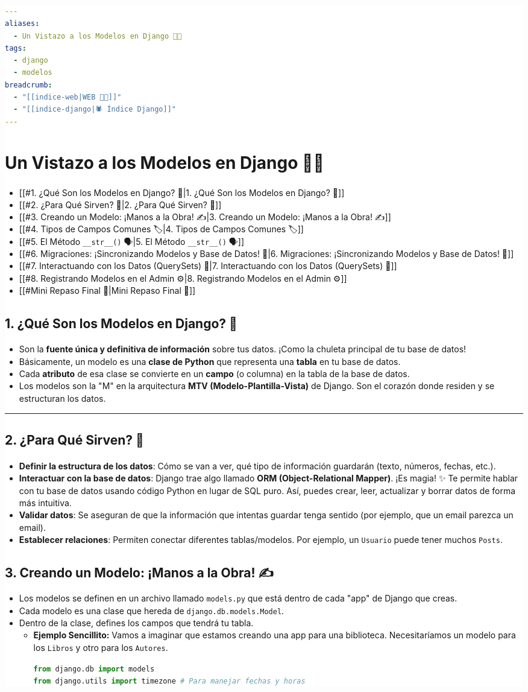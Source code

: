 ```yaml
---
aliases:
  - Un Vistazo a los Modelos en Django 🧩💡
tags:
  - django
  - modelos
breadcrumb:
  - "[[indice-web|WEB 🔗📝]]"
  - "[[indice-django|🕷️ Índice Django]]"
---
```

# Un Vistazo a los Modelos en Django 🧩💡
- [[#1. ¿Qué Son los Modelos en Django? 🤔|1. ¿Qué Son los Modelos en Django? 🤔]]
- [[#2. ¿Para Qué Sirven? 🎯|2. ¿Para Qué Sirven? 🎯]]
- [[#3. Creando un Modelo: ¡Manos a la Obra! ✍️|3. Creando un Modelo: ¡Manos a la Obra! ✍️]]
- [[#4. Tipos de Campos Comunes 🏷️|4. Tipos de Campos Comunes 🏷️]]
- [[#5. El Método `__str__()` 🗣️|5. El Método `__str__()` 🗣️]]
- [[#6. Migraciones: ¡Sincronizando Modelos y Base de Datos! 🔄|6. Migraciones: ¡Sincronizando Modelos y Base de Datos! 🔄]]
- [[#7. Interactuando con los Datos (QuerySets) 🔎|7. Interactuando con los Datos (QuerySets) 🔎]]
- [[#8. Registrando Modelos en el Admin ⚙️|8. Registrando Modelos en el Admin ⚙️]]
- [[#Mini Repaso Final 📝|Mini Repaso Final 📝]]

## 1. ¿Qué Son los Modelos en Django? 🤔
- Son la **fuente única y definitiva de información** sobre tus datos. ¡Como la chuleta principal de tu base de datos!
- Básicamente, un modelo es una **clase de Python** que representa una **tabla** en tu base de datos.
- Cada **atributo** de esa clase se convierte en un **campo** (o columna) en la tabla de la base de datos.
- Los modelos son la "M" en la arquitectura **MTV (Modelo-Plantilla-Vista)** de Django. Son el corazón donde residen y se estructuran los datos.
---
## 2. ¿Para Qué Sirven? 🎯
- **Definir la estructura de los datos**: Cómo se van a ver, qué tipo de información guardarán (texto, números, fechas, etc.).
- **Interactuar con la base de datos**: Django trae algo llamado **ORM (Object-Relational Mapper)**. ¡Es magia! ✨ Te permite hablar con tu base de datos usando código Python en lugar de SQL puro. Así, puedes crear, leer, actualizar y borrar datos de forma más intuitiva.
- **Validar datos**: Se aseguran de que la información que intentas guardar tenga sentido (por ejemplo, que un email parezca un email).
- **Establecer relaciones**: Permiten conectar diferentes tablas/modelos. Por ejemplo, un `Usuario` puede tener muchos `Posts`.
## 3. Creando un Modelo: ¡Manos a la Obra! ✍️
- Los modelos se definen en un archivo llamado `models.py` que está dentro de cada "app" de Django que creas.
- Cada modelo es una clase que hereda de `django.db.models.Model`.
- Dentro de la clase, defines los campos que tendrá tu tabla.
    - **Ejemplo Sencillito:** Vamos a imaginar que estamos creando una app para una biblioteca. Necesitaríamos un modelo para los `Libros` y otro para los `Autores`.
        ```python
        from django.db import models
        from django.utils import timezone # Para manejar fechas y horas
        
